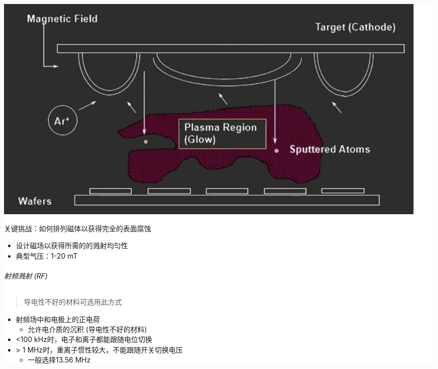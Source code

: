 <img src=" ../fig/ME06/ME06_chapter02_fig07.jpg" style="zoom:80%;" />

关键挑战：如何排列磁体以获得完全的表面腐蚀

- 设计磁场以获得所需的的溅射均匀性
- 典型气压：1-20 mT

###### 射频溅射 (RF)

> 导电性不好的材料可选用此方式

- 射频场中和电极上的正电荷
  - 允许电介质的沉积 (导电性不好的材料)
- <100 kHz时，电子和离子都能跟随电位切换
- \> 1 MHz时，重离子惯性较大，不能跟随开关切换电压
  - 一般选择13.56 MHz
